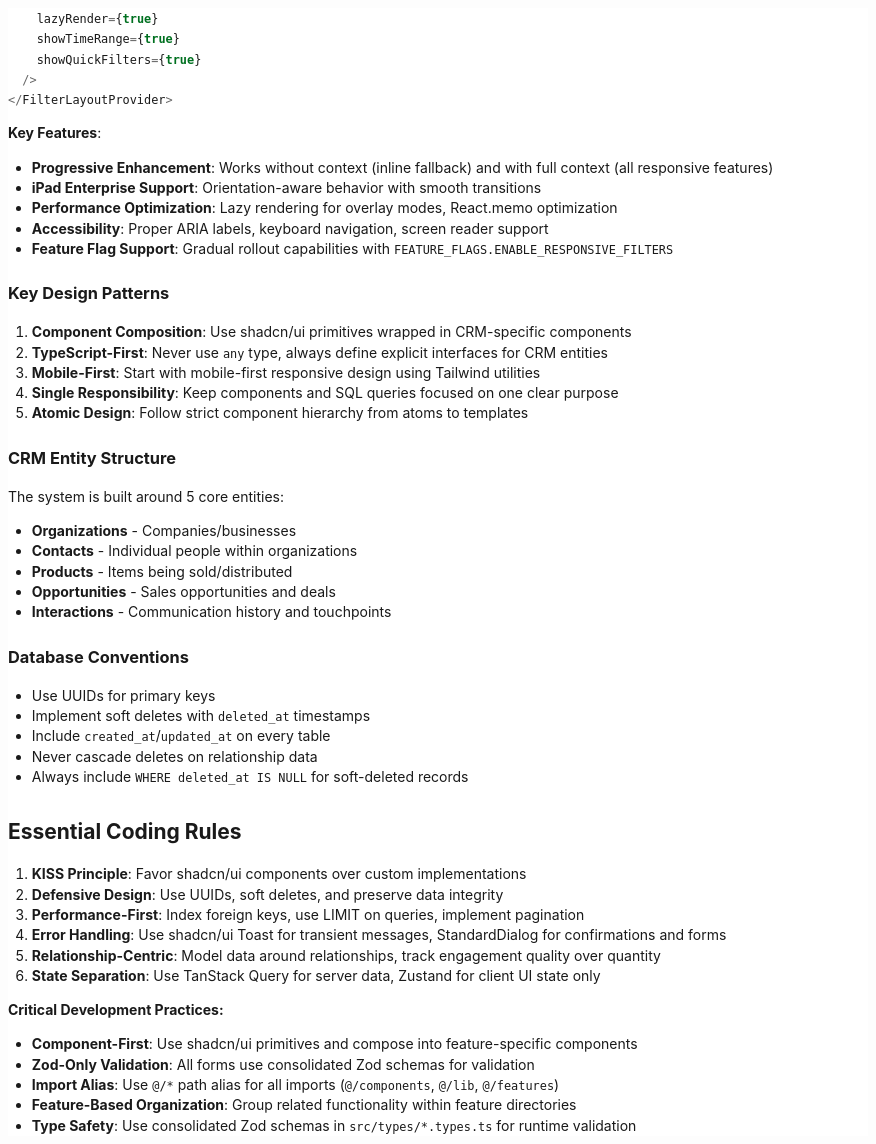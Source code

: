 ```typescript
    lazyRender={true}
    showTimeRange={true}
    showQuickFilters={true}
  />
</FilterLayoutProvider>
```

**Key Features**:
- **Progressive Enhancement**: Works without context (inline fallback) and with full context (all responsive features)
- **iPad Enterprise Support**: Orientation-aware behavior with smooth transitions
- **Performance Optimization**: Lazy rendering for overlay modes, React.memo optimization
- **Accessibility**: Proper ARIA labels, keyboard navigation, screen reader support
- **Feature Flag Support**: Gradual rollout capabilities with `FEATURE_FLAGS.ENABLE_RESPONSIVE_FILTERS`

### Key Design Patterns

1. **Component Composition**: Use shadcn/ui primitives wrapped in CRM-specific components
2. **TypeScript-First**: Never use `any` type, always define explicit interfaces for CRM entities
3. **Mobile-First**: Start with mobile-first responsive design using Tailwind utilities
4. **Single Responsibility**: Keep components and SQL queries focused on one clear purpose
5. **Atomic Design**: Follow strict component hierarchy from atoms to templates

### CRM Entity Structure
The system is built around 5 core entities:
- **Organizations** - Companies/businesses
- **Contacts** - Individual people within organizations  
- **Products** - Items being sold/distributed
- **Opportunities** - Sales opportunities and deals
- **Interactions** - Communication history and touchpoints

### Database Conventions
- Use UUIDs for primary keys
- Implement soft deletes with `deleted_at` timestamps
- Include `created_at`/`updated_at` on every table
- Never cascade deletes on relationship data
- Always include `WHERE deleted_at IS NULL` for soft-deleted records

## Essential Coding Rules

1. **KISS Principle**: Favor shadcn/ui components over custom implementations
2. **Defensive Design**: Use UUIDs, soft deletes, and preserve data integrity
3. **Performance-First**: Index foreign keys, use LIMIT on queries, implement pagination
4. **Error Handling**: Use shadcn/ui Toast for transient messages, StandardDialog for confirmations and forms
5. **Relationship-Centric**: Model data around relationships, track engagement quality over quantity
6. **State Separation**: Use TanStack Query for server data, Zustand for client UI state only

**Critical Development Practices:**
- **Component-First**: Use shadcn/ui primitives and compose into feature-specific components
- **Zod-Only Validation**: All forms use consolidated Zod schemas for validation
- **Import Alias**: Use `@/*` path alias for all imports (`@/components`, `@/lib`, `@/features`)
- **Feature-Based Organization**: Group related functionality within feature directories
- **Type Safety**: Use consolidated Zod schemas in `src/types/*.types.ts` for runtime validation
